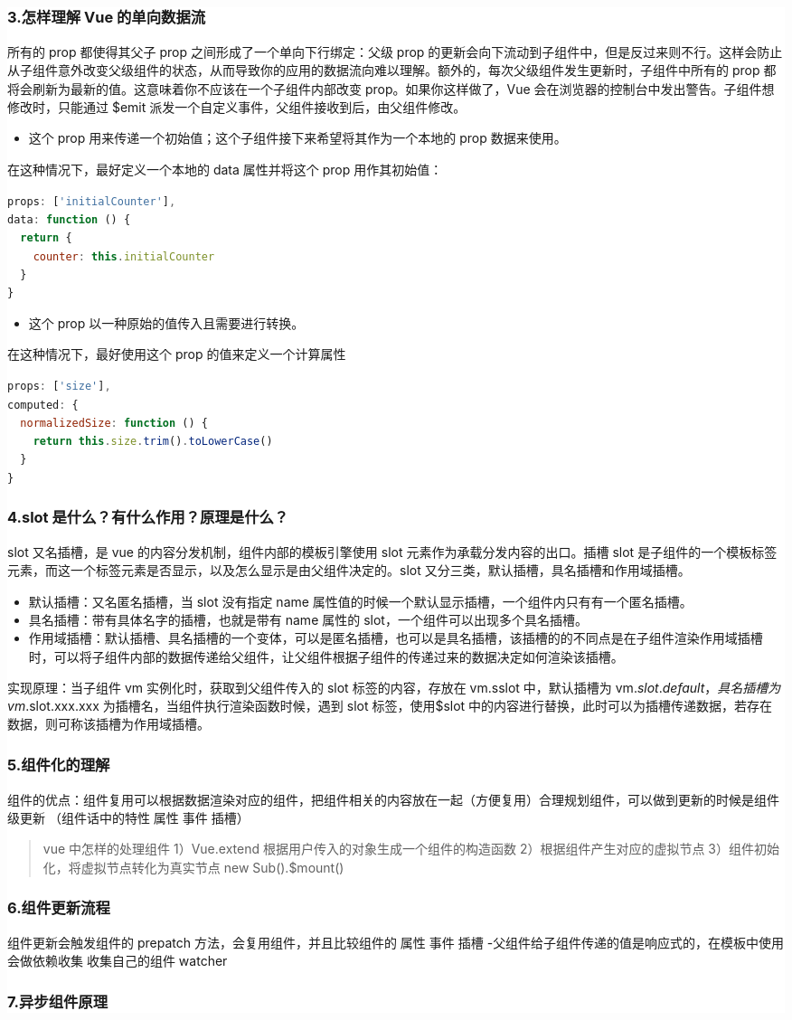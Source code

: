 ### 3.怎样理解 Vue 的单向数据流

所有的 prop 都使得其父子 prop 之间形成了一个单向下行绑定：父级 prop 的更新会向下流动到子组件中，但是反过来则不行。这样会防止从子组件意外改变父级组件的状态，从而导致你的应用的数据流向难以理解。额外的，每次父级组件发生更新时，子组件中所有的 prop 都将会刷新为最新的值。这意味着你不应该在一个子组件内部改变 prop。如果你这样做了，Vue 会在浏览器的控制台中发出警告。子组件想修改时，只能通过 $emit 派发一个自定义事件，父组件接收到后，由父组件修改。

- 这个 prop 用来传递一个初始值；这个子组件接下来希望将其作为一个本地的 prop 数据来使用。

在这种情况下，最好定义一个本地的 data 属性并将这个 prop 用作其初始值：

```js
props: ['initialCounter'],
data: function () {
  return {
    counter: this.initialCounter
  }
}
```

- 这个 prop 以一种原始的值传入且需要进行转换。

在这种情况下，最好使用这个 prop 的值来定义一个计算属性

```js
props: ['size'],
computed: {
  normalizedSize: function () {
    return this.size.trim().toLowerCase()
  }
}
```

### 4.slot 是什么？有什么作用？原理是什么？

slot 又名插槽，是 vue 的内容分发机制，组件内部的模板引擎使用 slot 元素作为承载分发内容的出口。插槽 slot 是子组件的一个模板标签元素，而这一个标签元素是否显示，以及怎么显示是由父组件决定的。slot 又分三类，默认插槽，具名插槽和作用域插槽。

- 默认插槽：又名匿名插槽，当 slot 没有指定 name 属性值的时候一个默认显示插槽，一个组件内只有有一个匿名插槽。
- 具名插槽：带有具体名字的插槽，也就是带有 name 属性的 slot，一个组件可以出现多个具名插槽。
- 作用域插槽：默认插槽、具名插槽的一个变体，可以是匿名插槽，也可以是具名插槽，该插槽的的不同点是在子组件渲染作用域插槽时，可以将子组件内部的数据传递给父组件，让父组件根据子组件的传递过来的数据决定如何渲染该插槽。

实现原理：当子组件 vm 实例化时，获取到父组件传入的 slot 标签的内容，存放在 vm.sslot 中，默认插槽为 vm.$slot.default，具名插槽为vm.$slot.xxx.xxx 为插槽名，当组件执行渲染函数时候，遇到 slot 标签，使用$slot 中的内容进行替换，此时可以为插槽传递数据，若存在数据，则可称该插槽为作用域插槽。

### 5.组件化的理解

组件的优点：组件复用可以根据数据渲染对应的组件，把组件相关的内容放在一起（方便复用）合理规划组件，可以做到更新的时候是组件级更新 （组件话中的特性 属性 事件 插槽）

> vue 中怎样的处理组件 1）Vue.extend 根据用户传入的对象生成一个组件的构造函数 2）根据组件产生对应的虚拟节点 3）组件初始化，将虚拟节点转化为真实节点 new Sub().$mount()

### 6.组件更新流程

组件更新会触发组件的 prepatch 方法，会复用组件，并且比较组件的 属性 事件 插槽 -父组件给子组件传递的值是响应式的，在模板中使用会做依赖收集 收集自己的组件 watcher

### 7.异步组件原理
